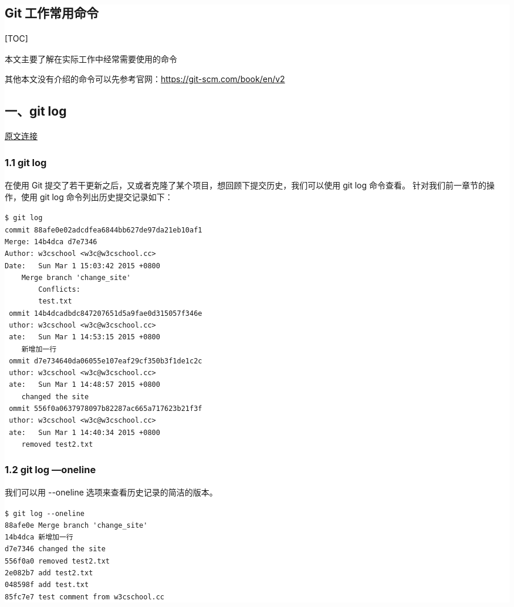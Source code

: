 ## Git 工作常用命令

[TOC]

本文主要了解在实际工作中经常需要使用的命令

其他本文没有介绍的命令可以先参考官网：https://git-scm.com/book/en/v2

## 一、git log

[原文连接](http://www.runoob.com/git/git-commit-history.html)

### 1.1 git log

在使用 Git 提交了若干更新之后，又或者克隆了某个项目，想回顾下提交历史，我们可以使用 git log 命令查看。
针对我们前一章节的操作，使用 git log 命令列出历史提交记录如下：
```shell
$ git log  
commit 88afe0e02adcdfea6844bb627de97da21eb10af1  
Merge: 14b4dca d7e7346  
Author: w3cschool <w3c@w3cschool.cc>  
Date:   Sun Mar 1 15:03:42 2015 +0800  
    Merge branch 'change_site'  
    	Conflicts:  
        test.txt  
 ommit 14b4dcadbdc847207651d5a9fae0d315057f346e  
 uthor: w3cschool <w3c@w3cschool.cc>  
 ate:   Sun Mar 1 14:53:15 2015 +0800  
    新增加一行  
 ommit d7e734640da06055e107eaf29cf350b3f1de1c2c  
 uthor: w3cschool <w3c@w3cschool.cc>  
 ate:   Sun Mar 1 14:48:57 2015 +0800  
    changed the site  
 ommit 556f0a0637978097b82287ac665a717623b21f3f    
 uthor: w3cschool <w3c@w3cschool.cc>  
 ate:   Sun Mar 1 14:40:34 2015 +0800  
    removed test2.txt  
```


### 1.2 git log —oneline

我们可以用 --oneline 选项来查看历史记录的简洁的版本。

```shell
$ git log --oneline  
88afe0e Merge branch 'change_site'  
14b4dca 新增加一行  
d7e7346 changed the site  
556f0a0 removed test2.txt  
2e082b7 add test2.txt  
048598f add test.txt  
85fc7e7 test comment from w3cschool.cc  
```
